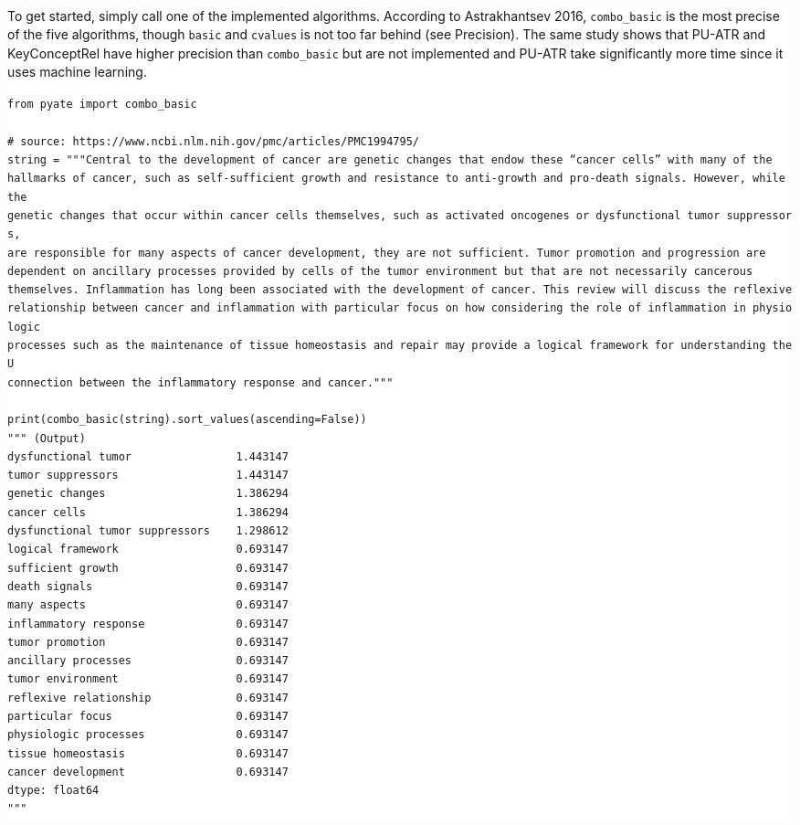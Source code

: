 To get started, simply call one of the implemented algorithms. According to
Astrakhantsev 2016, `combo_basic` is the most precise of the five algorithms,
though `basic` and `cvalues` is not too far behind (see Precision). The same
study shows that PU-ATR and KeyConceptRel have higher precision than
`combo_basic` but are not implemented and PU-ATR take significantly more time
since it uses machine learning.

```python3
from pyate import combo_basic

# source: https://www.ncbi.nlm.nih.gov/pmc/articles/PMC1994795/
string = """Central to the development of cancer are genetic changes that endow these “cancer cells” with many of the
hallmarks of cancer, such as self-sufficient growth and resistance to anti-growth and pro-death signals. However, while the
genetic changes that occur within cancer cells themselves, such as activated oncogenes or dysfunctional tumor suppressors,
are responsible for many aspects of cancer development, they are not sufficient. Tumor promotion and progression are
dependent on ancillary processes provided by cells of the tumor environment but that are not necessarily cancerous
themselves. Inflammation has long been associated with the development of cancer. This review will discuss the reflexive
relationship between cancer and inflammation with particular focus on how considering the role of inflammation in physiologic
processes such as the maintenance of tissue homeostasis and repair may provide a logical framework for understanding the U
connection between the inflammatory response and cancer."""

print(combo_basic(string).sort_values(ascending=False))
""" (Output)
dysfunctional tumor                1.443147
tumor suppressors                  1.443147
genetic changes                    1.386294
cancer cells                       1.386294
dysfunctional tumor suppressors    1.298612
logical framework                  0.693147
sufficient growth                  0.693147
death signals                      0.693147
many aspects                       0.693147
inflammatory response              0.693147
tumor promotion                    0.693147
ancillary processes                0.693147
tumor environment                  0.693147
reflexive relationship             0.693147
particular focus                   0.693147
physiologic processes              0.693147
tissue homeostasis                 0.693147
cancer development                 0.693147
dtype: float64
"""
```
